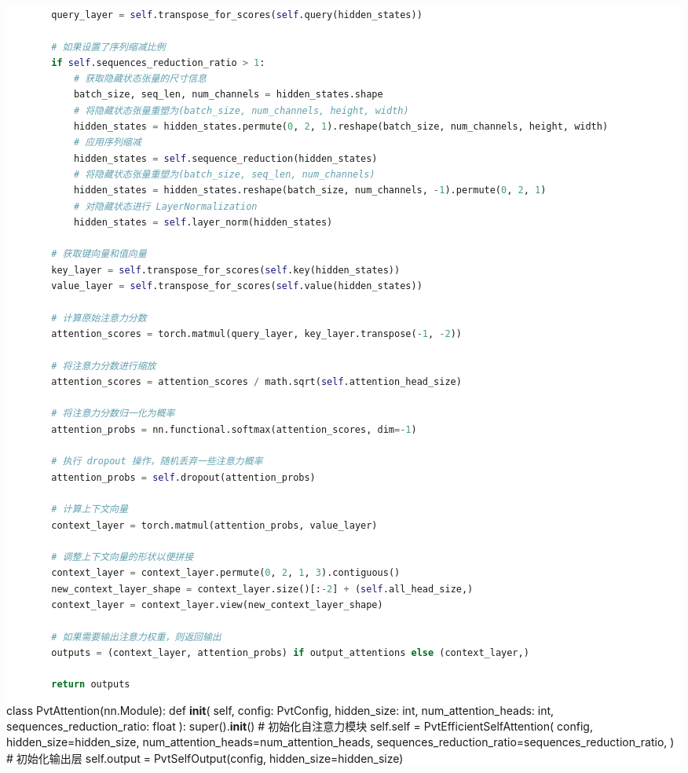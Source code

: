 ```py
        query_layer = self.transpose_for_scores(self.query(hidden_states))

        # 如果设置了序列缩减比例
        if self.sequences_reduction_ratio > 1:
            # 获取隐藏状态张量的尺寸信息
            batch_size, seq_len, num_channels = hidden_states.shape
            # 将隐藏状态张量重塑为(batch_size, num_channels, height, width)
            hidden_states = hidden_states.permute(0, 2, 1).reshape(batch_size, num_channels, height, width)
            # 应用序列缩减
            hidden_states = self.sequence_reduction(hidden_states)
            # 将隐藏状态张量重塑为(batch_size, seq_len, num_channels)
            hidden_states = hidden_states.reshape(batch_size, num_channels, -1).permute(0, 2, 1)
            # 对隐藏状态进行 LayerNormalization
            hidden_states = self.layer_norm(hidden_states)

        # 获取键向量和值向量
        key_layer = self.transpose_for_scores(self.key(hidden_states))
        value_layer = self.transpose_for_scores(self.value(hidden_states))

        # 计算原始注意力分数
        attention_scores = torch.matmul(query_layer, key_layer.transpose(-1, -2))

        # 将注意力分数进行缩放
        attention_scores = attention_scores / math.sqrt(self.attention_head_size)

        # 将注意力分数归一化为概率
        attention_probs = nn.functional.softmax(attention_scores, dim=-1)

        # 执行 dropout 操作，随机丢弃一些注意力概率
        attention_probs = self.dropout(attention_probs)

        # 计算上下文向量
        context_layer = torch.matmul(attention_probs, value_layer)

        # 调整上下文向量的形状以便拼接
        context_layer = context_layer.permute(0, 2, 1, 3).contiguous()
        new_context_layer_shape = context_layer.size()[:-2] + (self.all_head_size,)
        context_layer = context_layer.view(new_context_layer_shape)

        # 如果需要输出注意力权重，则返回输出
        outputs = (context_layer, attention_probs) if output_attentions else (context_layer,)

        return outputs
```  
class PvtAttention(nn.Module):
    def __init__(
        self, config: PvtConfig, hidden_size: int, num_attention_heads: int, sequences_reduction_ratio: float
    ):
        super().__init__()
        # 初始化自注意力模块
        self.self = PvtEfficientSelfAttention(
            config,
            hidden_size=hidden_size,
            num_attention_heads=num_attention_heads,
            sequences_reduction_ratio=sequences_reduction_ratio,
        )
        # 初始化输出层
        self.output = PvtSelfOutput(config, hidden_size=hidden_size)